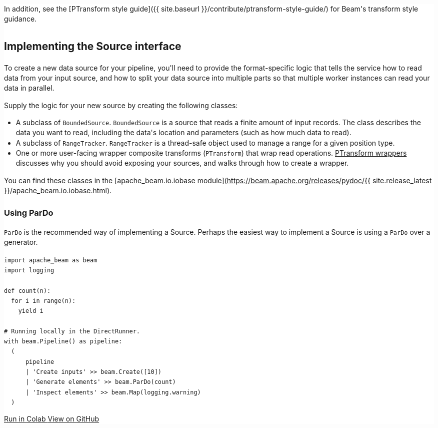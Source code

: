 In addition, see the [PTransform style guide]({{ site.baseurl }}/contribute/ptransform-style-guide/)
for Beam's transform style guidance.

## Implementing the Source interface

To create a new data source for your pipeline, you'll need to provide the format-specific logic that tells the service how to read data from your input source, and how to split your data source into multiple parts so that multiple worker instances can read your data in parallel.

Supply the logic for your new source by creating the following classes:

  * A subclass of `BoundedSource`. `BoundedSource` is a source that reads a
    finite amount of input records. The class describes the data you want to
    read, including the data's location and parameters (such as how much data to
    read).
  * A subclass of `RangeTracker`. `RangeTracker` is a thread-safe object used to
    manage a range for a given position type.
  * One or more user-facing wrapper composite transforms (`PTransform`) that
    wrap read operations. [PTransform wrappers](#ptransform-wrappers) discusses
    why you should avoid exposing your sources, and walks through how to create
    a wrapper.

You can find these classes in the
[apache_beam.io.iobase module](https://beam.apache.org/releases/pydoc/{{ site.release_latest }}/apache_beam.io.iobase.html).

### Using ParDo

`ParDo` is the recommended way of implementing a Source. Perhaps the easiest way to implement a Source is using a `ParDo` over a generator.

```
import apache_beam as beam
import logging

def count(n):
  for i in range(n):
    yield i

# Running locally in the DirectRunner.
with beam.Pipeline() as pipeline:
  (
      pipeline
      | 'Create inputs' >> beam.Create([10])
      | 'Generate elements' >> beam.ParDo(count)
      | 'Inspect elements' >> beam.Map(logging.warning)
  )
```

<a class="button button--primary" target="_blank"
  href="https://colab.sandbox.google.com/github/{{ site.branch_repo }}/examples/python/notebooks/io/custom-inputs-pardo.ipynb">
  Run in Colab
</a>
<a class="button button--primary" target="_blank"
  href="https://github.com/{{ site.branch_repo }}/examples/python/notebooks/io/custom-inputs-pardo.ipynb">
  View on GitHub
</a>
